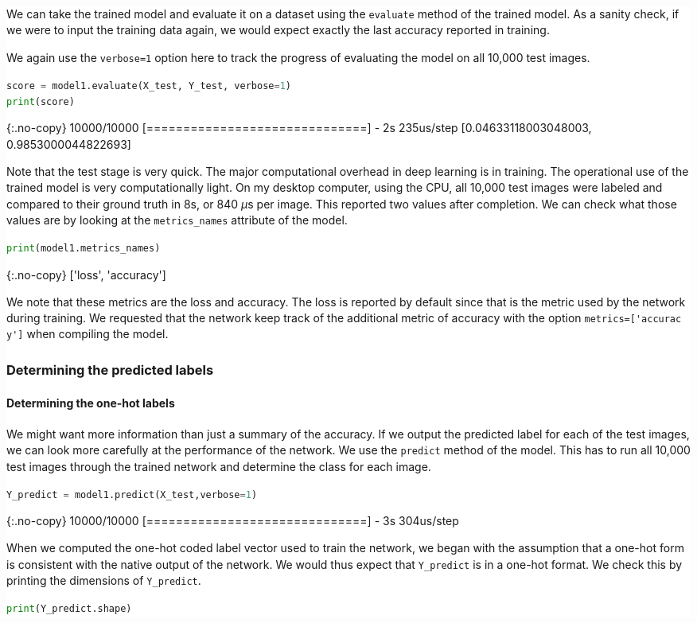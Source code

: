 We can take the trained model and evaluate it on a dataset using the `evaluate` method of the trained model.  As a sanity check, if we were to input the training data again, we would expect exactly the last accuracy reported in training.

We again use the `verbose=1` option here to track the progress of evaluating the model on all 10,000 test images.  


```python
score = model1.evaluate(X_test, Y_test, verbose=1)
print(score)
```

{:.no-copy}
    10000/10000 [==============================] - 2s 235us/step
    [0.04633118003048003, 0.9853000044822693]


Note that the test stage is very quick. The major computational overhead in deep learning is in training.  The operational use of the trained model is very computationally light.  On my desktop computer, using the CPU, all 10,000 test images were labeled and compared to their ground truth in 8s, or 840 $\mu$s per image.  This reported two values after completion.  We can check what those values are by looking at the `metrics_names` attribute of the model.


```python
print(model1.metrics_names)
```

{:.no-copy}
    ['loss', 'accuracy']


We note that these metrics are the loss and accuracy.  The loss is reported by default since that is the metric used by the network during training.  We requested that the network keep track of the additional metric of accuracy with the option `metrics=['accuracy']` when compiling the model.

### Determining the predicted labels
#### Determining the one-hot labels
We might want more information than just a summary of the accuracy.  If we output the predicted label for each of the test images, we can look more carefully at the performance of the network.  We use the `predict` method of the model.  This has to run all 10,000 test images through the trained network and determine the class for each image.


```python
Y_predict = model1.predict(X_test,verbose=1)
```

{:.no-copy}
    10000/10000 [==============================] - 3s 304us/step


When we computed the one-hot coded label vector used to train the network, we began with the assumption that a one-hot form is consistent with the native output of the network.  We would thus expect that `Y_predict` is in a one-hot format.  We check this by printing the dimensions of `Y_predict`.


```python
print(Y_predict.shape)
```
